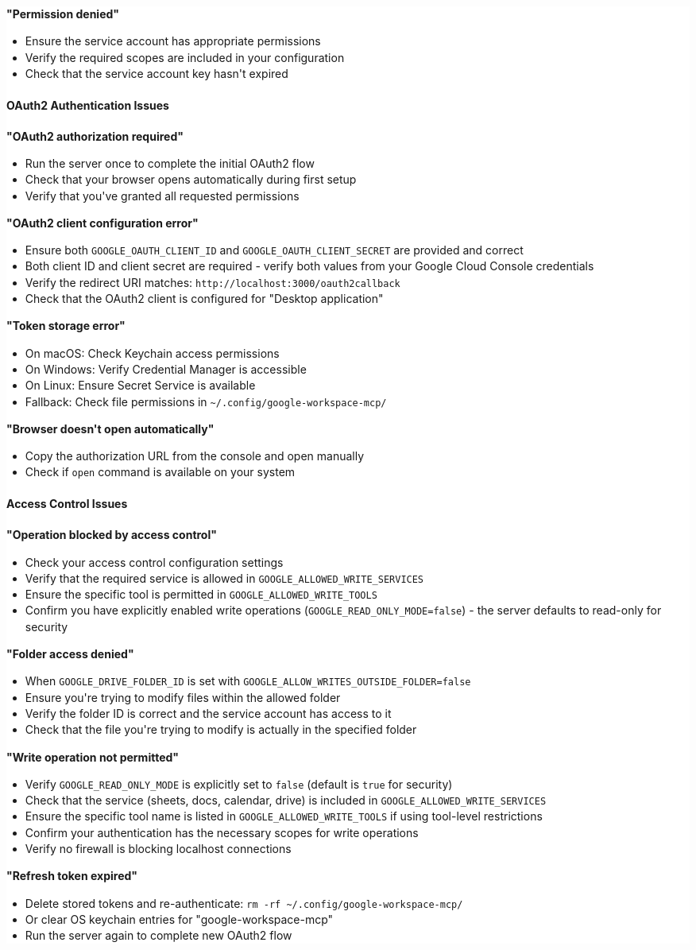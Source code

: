 **"Permission denied"**
- Ensure the service account has appropriate permissions
- Verify the required scopes are included in your configuration
- Check that the service account key hasn't expired

#### OAuth2 Authentication Issues

**"OAuth2 authorization required"**
- Run the server once to complete the initial OAuth2 flow
- Check that your browser opens automatically during first setup
- Verify that you've granted all requested permissions

**"OAuth2 client configuration error"**
- Ensure both `GOOGLE_OAUTH_CLIENT_ID` and `GOOGLE_OAUTH_CLIENT_SECRET` are provided and correct
- Both client ID and client secret are required - verify both values from your Google Cloud Console credentials
- Verify the redirect URI matches: `http://localhost:3000/oauth2callback`
- Check that the OAuth2 client is configured for "Desktop application"

**"Token storage error"**
- On macOS: Check Keychain access permissions
- On Windows: Verify Credential Manager is accessible
- On Linux: Ensure Secret Service is available
- Fallback: Check file permissions in `~/.config/google-workspace-mcp/`

**"Browser doesn't open automatically"**
- Copy the authorization URL from the console and open manually
- Check if `open` command is available on your system

#### Access Control Issues

**"Operation blocked by access control"**
- Check your access control configuration settings
- Verify that the required service is allowed in `GOOGLE_ALLOWED_WRITE_SERVICES`
- Ensure the specific tool is permitted in `GOOGLE_ALLOWED_WRITE_TOOLS`
- Confirm you have explicitly enabled write operations (`GOOGLE_READ_ONLY_MODE=false`) - the server defaults to read-only for security

**"Folder access denied"**
- When `GOOGLE_DRIVE_FOLDER_ID` is set with `GOOGLE_ALLOW_WRITES_OUTSIDE_FOLDER=false`
- Ensure you're trying to modify files within the allowed folder
- Verify the folder ID is correct and the service account has access to it
- Check that the file you're trying to modify is actually in the specified folder

**"Write operation not permitted"**
- Verify `GOOGLE_READ_ONLY_MODE` is explicitly set to `false` (default is `true` for security)
- Check that the service (sheets, docs, calendar, drive) is included in `GOOGLE_ALLOWED_WRITE_SERVICES`
- Ensure the specific tool name is listed in `GOOGLE_ALLOWED_WRITE_TOOLS` if using tool-level restrictions
- Confirm your authentication has the necessary scopes for write operations
- Verify no firewall is blocking localhost connections

**"Refresh token expired"**
- Delete stored tokens and re-authenticate: `rm -rf ~/.config/google-workspace-mcp/`
- Or clear OS keychain entries for "google-workspace-mcp"
- Run the server again to complete new OAuth2 flow
